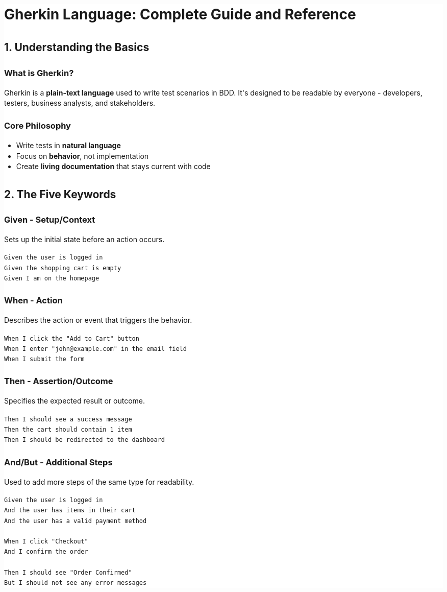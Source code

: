 # Gherkin Language: Complete Guide and Reference

## 1. Understanding the Basics

### What is Gherkin?
Gherkin is a **plain-text language** used to write test scenarios in BDD. It's designed to be readable by everyone - developers, testers, business analysts, and stakeholders.

### Core Philosophy
- Write tests in **natural language**
- Focus on **behavior**, not implementation
- Create **living documentation** that stays current with code

## 2. The Five Keywords

### **Given** - Setup/Context
Sets up the initial state before an action occurs.

```gherkin
Given the user is logged in
Given the shopping cart is empty
Given I am on the homepage
```

### **When** - Action
Describes the action or event that triggers the behavior.

```gherkin
When I click the "Add to Cart" button
When I enter "john@example.com" in the email field
When I submit the form
```

### **Then** - Assertion/Outcome
Specifies the expected result or outcome.

```gherkin
Then I should see a success message
Then the cart should contain 1 item
Then I should be redirected to the dashboard
```

### **And/But** - Additional Steps
Used to add more steps of the same type for readability.

```gherkin
Given the user is logged in
And the user has items in their cart
And the user has a valid payment method

When I click "Checkout"
And I confirm the order

Then I should see "Order Confirmed"
But I should not see any error messages
```
